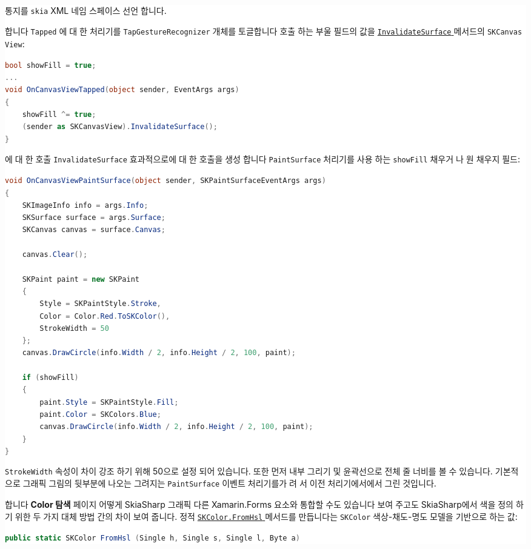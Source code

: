 통지를 `skia` XML 네임 스페이스 선언 합니다.

합니다 `Tapped` 에 대 한 처리기를 `TapGestureRecognizer` 개체를 토글합니다 호출 하는 부울 필드의 값을 [ `InvalidateSurface` ](https://developer.xamarin.com/api/member/SkiaSharp.Views.Forms.SKCanvasView.InvalidateSurface()/) 메서드의 `SKCanvasView`:

```csharp
bool showFill = true;
...
void OnCanvasViewTapped(object sender, EventArgs args)
{
    showFill ^= true;
    (sender as SKCanvasView).InvalidateSurface();
}
```

에 대 한 호출 `InvalidateSurface` 효과적으로에 대 한 호출을 생성 합니다 `PaintSurface` 처리기를 사용 하는 `showFill` 채우거 나 원 채우지 필드:

```csharp
void OnCanvasViewPaintSurface(object sender, SKPaintSurfaceEventArgs args)
{
    SKImageInfo info = args.Info;
    SKSurface surface = args.Surface;
    SKCanvas canvas = surface.Canvas;

    canvas.Clear();

    SKPaint paint = new SKPaint
    {
        Style = SKPaintStyle.Stroke,
        Color = Color.Red.ToSKColor(),
        StrokeWidth = 50
    };
    canvas.DrawCircle(info.Width / 2, info.Height / 2, 100, paint);

    if (showFill)
    {
        paint.Style = SKPaintStyle.Fill;
        paint.Color = SKColors.Blue;
        canvas.DrawCircle(info.Width / 2, info.Height / 2, 100, paint);
    }
}
```

`StrokeWidth` 속성이 차이 강조 하기 위해 50으로 설정 되어 있습니다. 또한 먼저 내부 그리기 및 윤곽선으로 전체 줄 너비를 볼 수 있습니다. 기본적으로 그래픽 그림의 뒷부분에 나오는 그려지는 `PaintSurface` 이벤트 처리기를가 려 서 이전 처리기에서에서 그린 것입니다.

합니다 **Color 탐색** 페이지 어떻게 SkiaSharp 그래픽 다른 Xamarin.Forms 요소와 통합할 수도 있습니다 보여 주고도 SkiaSharp에서 색을 정의 하기 위한 두 가지 대체 방법 간의 차이 보여 줍니다. 정적 [ `SKColor.FromHsl` ](https://developer.xamarin.com/api/member/SkiaSharp.SKColor.FromHsl/p/System.Single/System.Single/System.Single/System.Byte/) 메서드를 만듭니다는 `SKColor` 색상-채도-명도 모델을 기반으로 하는 값:

```csharp
public static SKColor FromHsl (Single h, Single s, Single l, Byte a)
```
